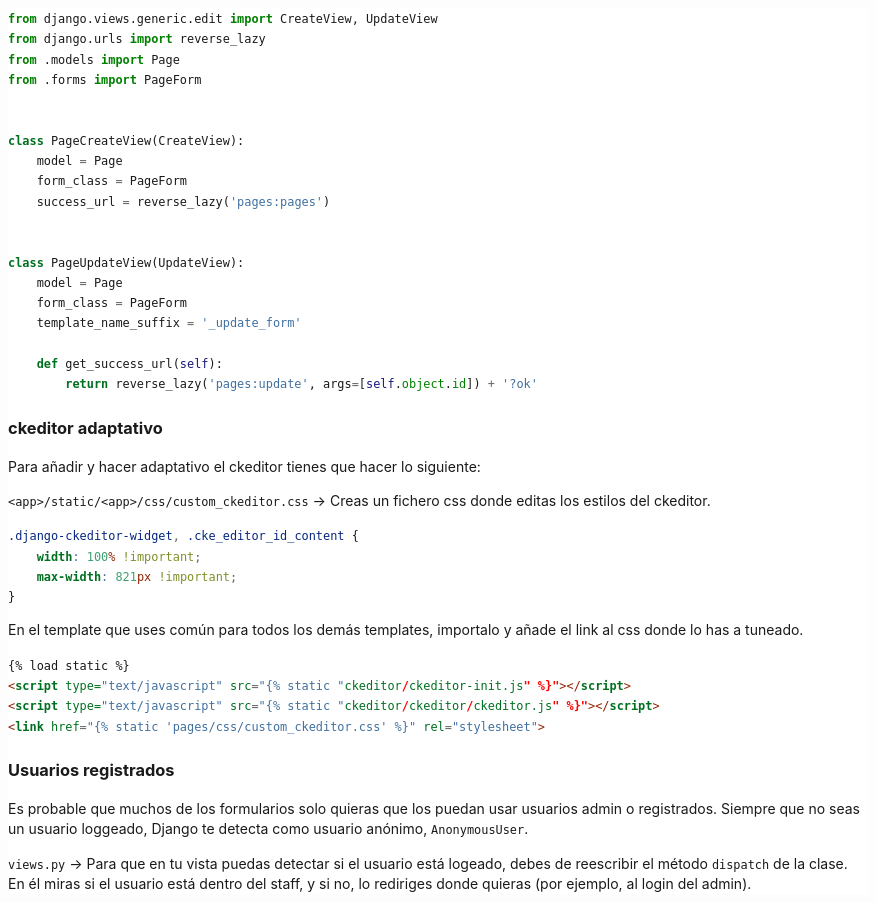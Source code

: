 ```python
from django.views.generic.edit import CreateView, UpdateView
from django.urls import reverse_lazy
from .models import Page
from .forms import PageForm


class PageCreateView(CreateView):
    model = Page
    form_class = PageForm
    success_url = reverse_lazy('pages:pages')


class PageUpdateView(UpdateView):
    model = Page
    form_class = PageForm
    template_name_suffix = '_update_form'

    def get_success_url(self):
        return reverse_lazy('pages:update', args=[self.object.id]) + '?ok'
```

### ckeditor adaptativo

Para añadir y hacer adaptativo el ckeditor tienes que hacer lo siguiente:

`<app>/static/<app>/css/custom_ckeditor.css` -> Creas un fichero css donde editas los estilos del ckeditor.

```css
.django-ckeditor-widget, .cke_editor_id_content {
    width: 100% !important;
    max-width: 821px !important;
}
```

En el template que uses común para todos los demás templates, importalo y añade el link al css donde lo has a tuneado.

```html
{% load static %}
<script type="text/javascript" src="{% static "ckeditor/ckeditor-init.js" %}"></script>
<script type="text/javascript" src="{% static "ckeditor/ckeditor/ckeditor.js" %}"></script>
<link href="{% static 'pages/css/custom_ckeditor.css' %}" rel="stylesheet">
```

### Usuarios registrados

Es probable que muchos de los formularios solo quieras que los puedan usar usuarios admin o registrados. Siempre que no seas un usuario loggeado, Django te detecta como usuario anónimo, `AnonymousUser`.

`views.py` -> Para que en tu vista puedas detectar si el usuario está logeado, debes de reescribir el método `dispatch` de la clase. En él miras si el usuario está dentro del staff, y si no, lo rediriges donde quieras (por ejemplo, al login del admin).
